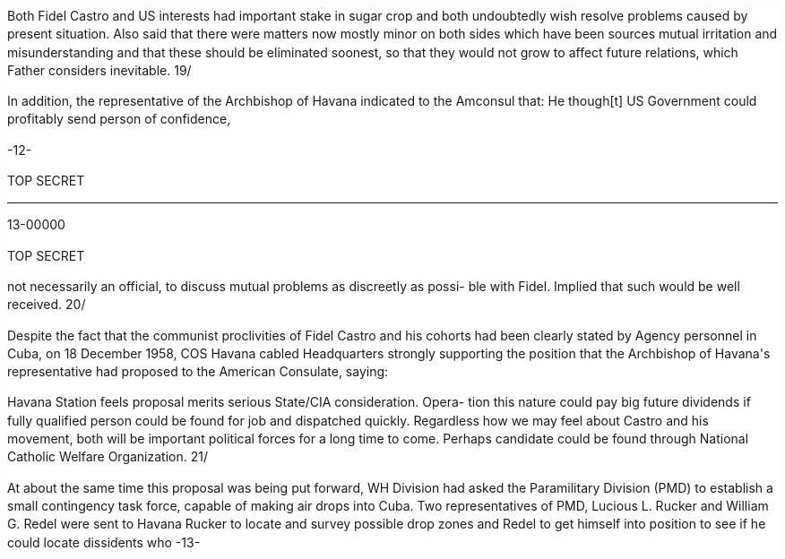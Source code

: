 Both Fidel Castro and US interests
had important stake in sugar crop and
both undoubtedly wish resolve problems
caused by present situation. Also said
that there were matters now mostly minor
on both sides which have been sources
mutual irritation and misunderstanding
and that these should be eliminated
soonest, so that they would not grow
to affect future relations, which Father
considers inevitable. 19/

In addition, the representative of the Archbishop of
Havana indicated to the Amconsul that:
He though[t] US Government could
profitably send person of confidence,

-12-

TOP SECRET

---

13-00000

TOP SECRET

not necessarily an official, to discuss
mutual problems as discreetly as possi-
ble with Fidel. Implied that such would
be well received. 20/

Despite the fact that the communist proclivities
of Fidel Castro and his cohorts had been clearly stated
by Agency personnel in Cuba, on 18 December 1958, COS
Havana cabled Headquarters strongly supporting the
position that the Archbishop of Havana's representative
had proposed to the American Consulate, saying:

Havana Station feels proposal merits
serious State/CIA consideration. Opera-
tion this nature could pay big future
dividends if fully qualified person could
be found for job and dispatched quickly.
Regardless how we may feel about Castro
and his movement, both will be important
political forces for a long time to come.
Perhaps candidate could be found through
National Catholic Welfare Organization. 21/

At about the same time this proposal was being
put forward, WH Division had asked the Paramilitary
Division (PMD) to establish a small contingency task
force, capable of making air drops into Cuba. Two
representatives of PMD, Lucious L. Rucker and William
G. Redel were sent to Havana Rucker to locate and
survey possible drop zones and Redel to get himself
into position to see if he could locate dissidents who
-13-
